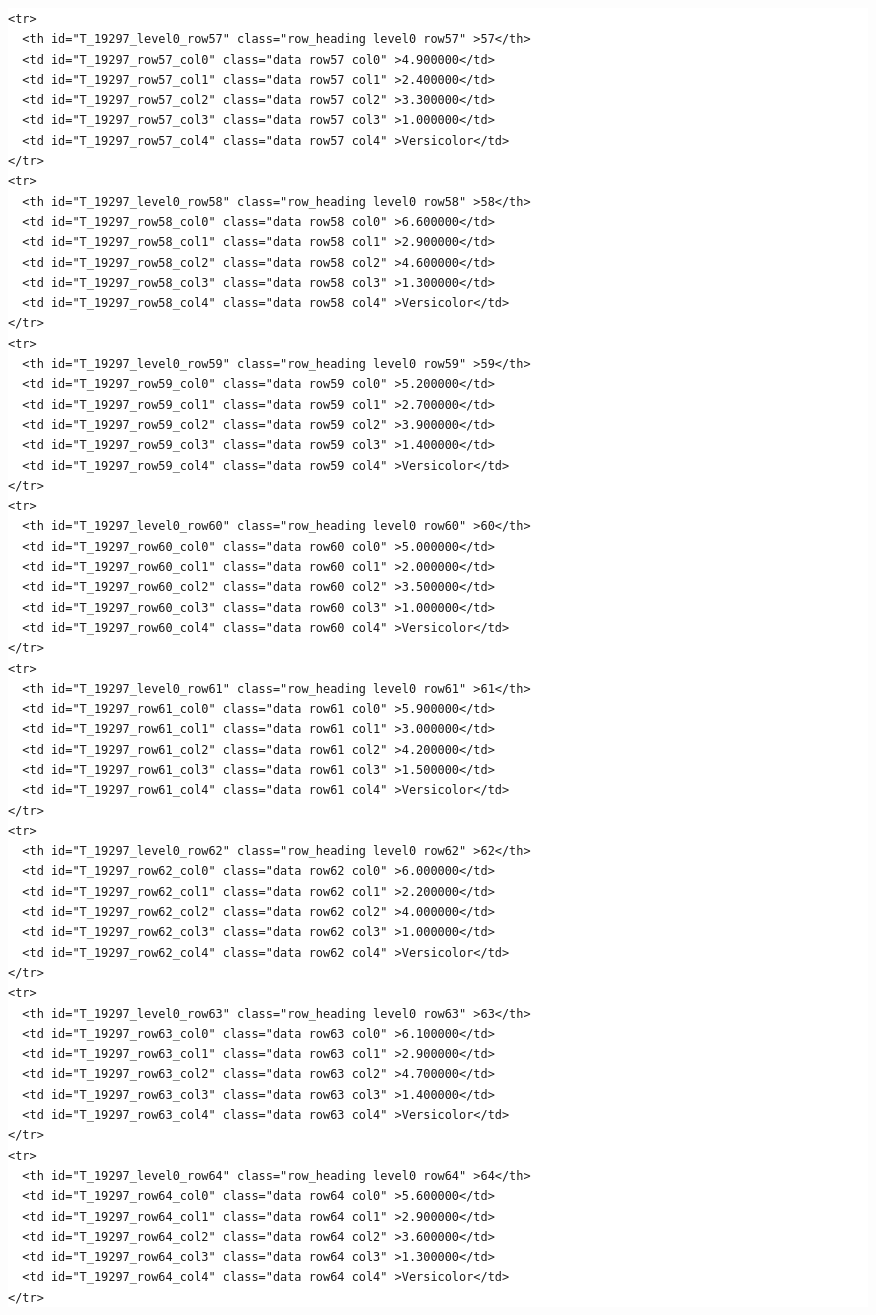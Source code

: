     <tr>
      <th id="T_19297_level0_row57" class="row_heading level0 row57" >57</th>
      <td id="T_19297_row57_col0" class="data row57 col0" >4.900000</td>
      <td id="T_19297_row57_col1" class="data row57 col1" >2.400000</td>
      <td id="T_19297_row57_col2" class="data row57 col2" >3.300000</td>
      <td id="T_19297_row57_col3" class="data row57 col3" >1.000000</td>
      <td id="T_19297_row57_col4" class="data row57 col4" >Versicolor</td>
    </tr>
    <tr>
      <th id="T_19297_level0_row58" class="row_heading level0 row58" >58</th>
      <td id="T_19297_row58_col0" class="data row58 col0" >6.600000</td>
      <td id="T_19297_row58_col1" class="data row58 col1" >2.900000</td>
      <td id="T_19297_row58_col2" class="data row58 col2" >4.600000</td>
      <td id="T_19297_row58_col3" class="data row58 col3" >1.300000</td>
      <td id="T_19297_row58_col4" class="data row58 col4" >Versicolor</td>
    </tr>
    <tr>
      <th id="T_19297_level0_row59" class="row_heading level0 row59" >59</th>
      <td id="T_19297_row59_col0" class="data row59 col0" >5.200000</td>
      <td id="T_19297_row59_col1" class="data row59 col1" >2.700000</td>
      <td id="T_19297_row59_col2" class="data row59 col2" >3.900000</td>
      <td id="T_19297_row59_col3" class="data row59 col3" >1.400000</td>
      <td id="T_19297_row59_col4" class="data row59 col4" >Versicolor</td>
    </tr>
    <tr>
      <th id="T_19297_level0_row60" class="row_heading level0 row60" >60</th>
      <td id="T_19297_row60_col0" class="data row60 col0" >5.000000</td>
      <td id="T_19297_row60_col1" class="data row60 col1" >2.000000</td>
      <td id="T_19297_row60_col2" class="data row60 col2" >3.500000</td>
      <td id="T_19297_row60_col3" class="data row60 col3" >1.000000</td>
      <td id="T_19297_row60_col4" class="data row60 col4" >Versicolor</td>
    </tr>
    <tr>
      <th id="T_19297_level0_row61" class="row_heading level0 row61" >61</th>
      <td id="T_19297_row61_col0" class="data row61 col0" >5.900000</td>
      <td id="T_19297_row61_col1" class="data row61 col1" >3.000000</td>
      <td id="T_19297_row61_col2" class="data row61 col2" >4.200000</td>
      <td id="T_19297_row61_col3" class="data row61 col3" >1.500000</td>
      <td id="T_19297_row61_col4" class="data row61 col4" >Versicolor</td>
    </tr>
    <tr>
      <th id="T_19297_level0_row62" class="row_heading level0 row62" >62</th>
      <td id="T_19297_row62_col0" class="data row62 col0" >6.000000</td>
      <td id="T_19297_row62_col1" class="data row62 col1" >2.200000</td>
      <td id="T_19297_row62_col2" class="data row62 col2" >4.000000</td>
      <td id="T_19297_row62_col3" class="data row62 col3" >1.000000</td>
      <td id="T_19297_row62_col4" class="data row62 col4" >Versicolor</td>
    </tr>
    <tr>
      <th id="T_19297_level0_row63" class="row_heading level0 row63" >63</th>
      <td id="T_19297_row63_col0" class="data row63 col0" >6.100000</td>
      <td id="T_19297_row63_col1" class="data row63 col1" >2.900000</td>
      <td id="T_19297_row63_col2" class="data row63 col2" >4.700000</td>
      <td id="T_19297_row63_col3" class="data row63 col3" >1.400000</td>
      <td id="T_19297_row63_col4" class="data row63 col4" >Versicolor</td>
    </tr>
    <tr>
      <th id="T_19297_level0_row64" class="row_heading level0 row64" >64</th>
      <td id="T_19297_row64_col0" class="data row64 col0" >5.600000</td>
      <td id="T_19297_row64_col1" class="data row64 col1" >2.900000</td>
      <td id="T_19297_row64_col2" class="data row64 col2" >3.600000</td>
      <td id="T_19297_row64_col3" class="data row64 col3" >1.300000</td>
      <td id="T_19297_row64_col4" class="data row64 col4" >Versicolor</td>
    </tr>